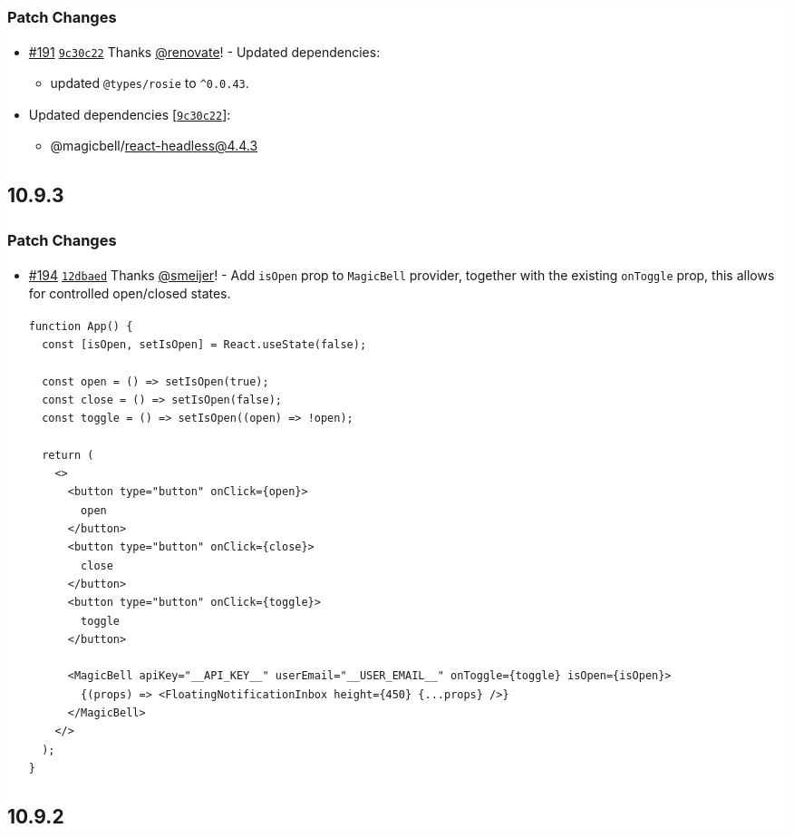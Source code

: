 ### Patch Changes

- [#191](https://github.com/magicbell/magicbell-js/pull/191) [`9c30c22`](https://github.com/magicbell/magicbell-js/commit/9c30c22f9f0a7e9facf10e89d8777a1eed4ce03d) Thanks [@renovate](https://github.com/apps/renovate)! - Updated dependencies:

  - updated `@types/rosie` to `^0.0.43`.

- Updated dependencies [[`9c30c22`](https://github.com/magicbell/magicbell-js/commit/9c30c22f9f0a7e9facf10e89d8777a1eed4ce03d)]:
  - @magicbell/react-headless@4.4.3

## 10.9.3

### Patch Changes

- [#194](https://github.com/magicbell/magicbell-js/pull/194) [`12dbaed`](https://github.com/magicbell/magicbell-js/commit/12dbaed2ce4d8b19d7090b568a1ce0e9e510b1e6) Thanks [@smeijer](https://github.com/smeijer)! - Add `isOpen` prop to `MagicBell` provider, together with the existing `onToggle` prop, this allows for controlled open/closed states.

  ```tsx
  function App() {
    const [isOpen, setIsOpen] = React.useState(false);

    const open = () => setIsOpen(true);
    const close = () => setIsOpen(false);
    const toggle = () => setIsOpen((open) => !open);

    return (
      <>
        <button type="button" onClick={open}>
          open
        </button>
        <button type="button" onClick={close}>
          close
        </button>
        <button type="button" onClick={toggle}>
          toggle
        </button>

        <MagicBell apiKey="__API_KEY__" userEmail="__USER_EMAIL__" onToggle={toggle} isOpen={isOpen}>
          {(props) => <FloatingNotificationInbox height={450} {...props} />}
        </MagicBell>
      </>
    );
  }
  ```

## 10.9.2
